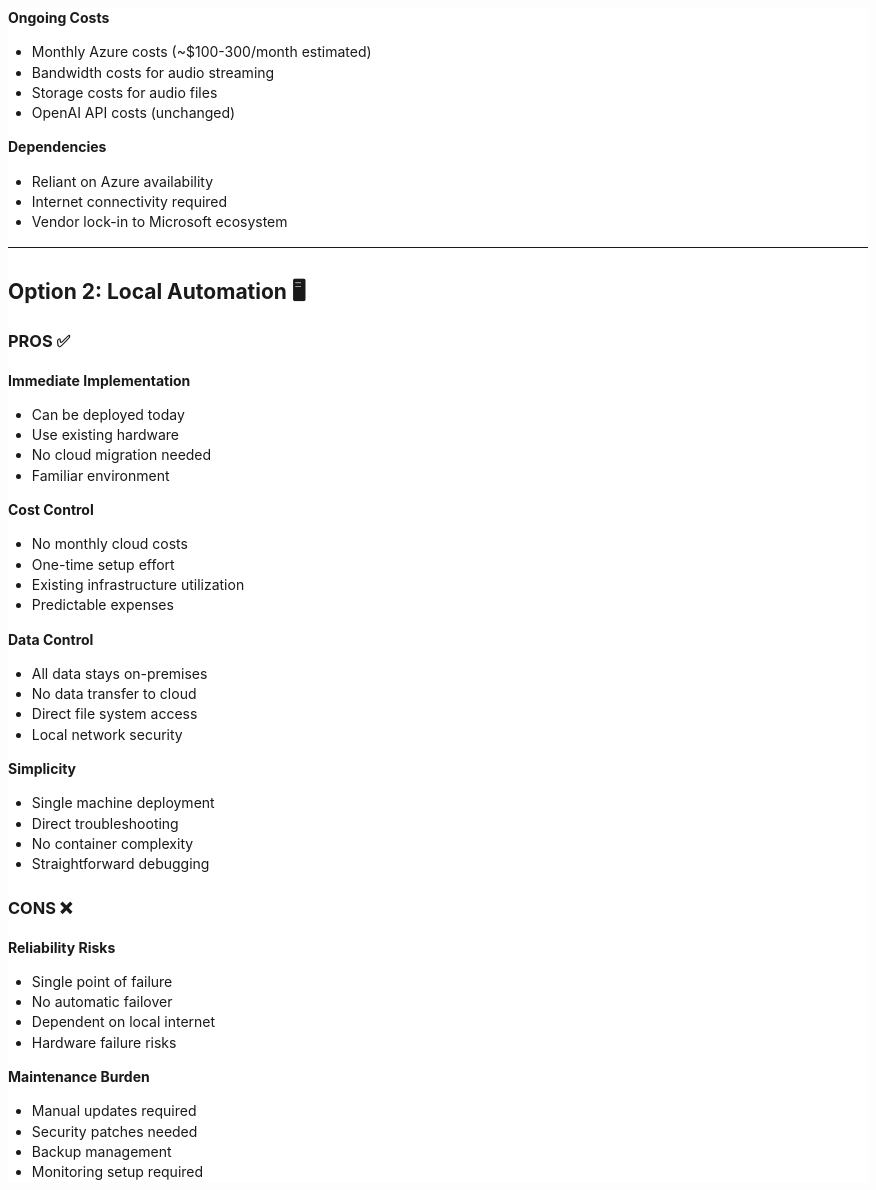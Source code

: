 **Ongoing Costs**
- Monthly Azure costs (~$100-300/month estimated)
- Bandwidth costs for audio streaming
- Storage costs for audio files
- OpenAI API costs (unchanged)

**Dependencies**
- Reliant on Azure availability
- Internet connectivity required
- Vendor lock-in to Microsoft ecosystem

---

## Option 2: Local Automation 🖥️

### PROS ✅
**Immediate Implementation**
- Can be deployed today
- Use existing hardware
- No cloud migration needed
- Familiar environment

**Cost Control**
- No monthly cloud costs
- One-time setup effort
- Existing infrastructure utilization
- Predictable expenses

**Data Control**
- All data stays on-premises
- No data transfer to cloud
- Direct file system access
- Local network security

**Simplicity**
- Single machine deployment
- Direct troubleshooting
- No container complexity
- Straightforward debugging

### CONS ❌
**Reliability Risks**
- Single point of failure
- No automatic failover
- Dependent on local internet
- Hardware failure risks

**Maintenance Burden**
- Manual updates required
- Security patches needed
- Backup management
- Monitoring setup required
